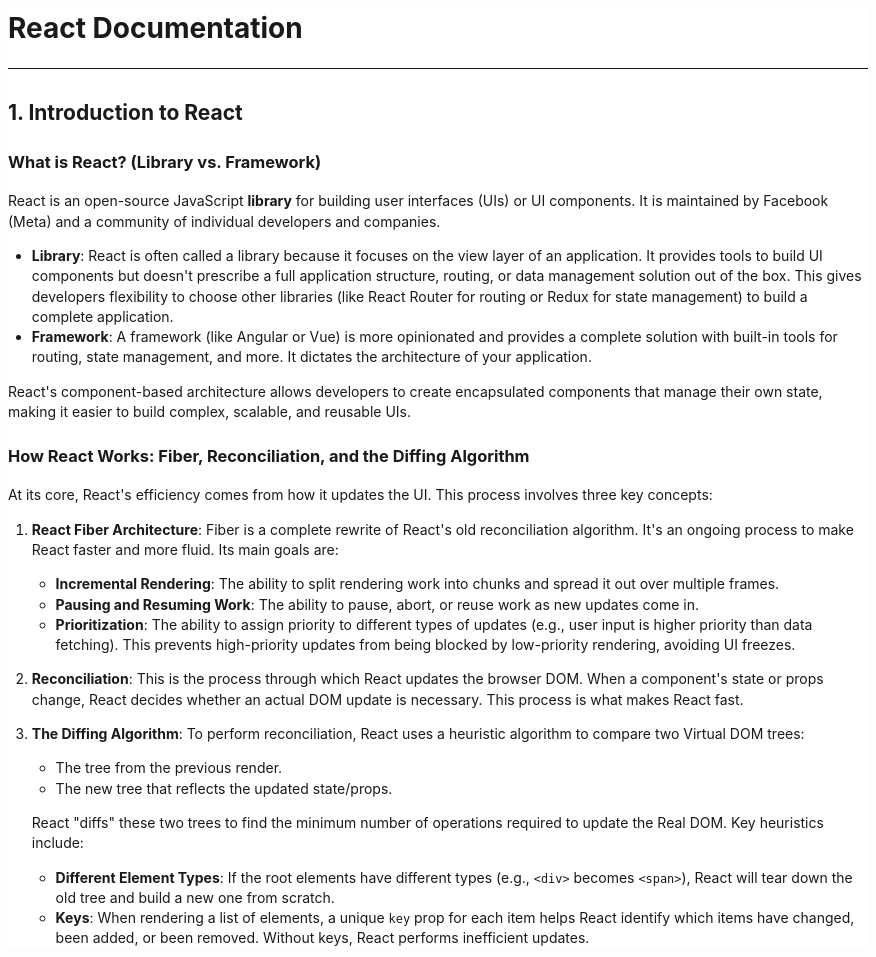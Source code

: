 # React Documentation

---

## 1. Introduction to React

### What is React? (Library vs. Framework)

React is an open-source JavaScript **library** for building user interfaces (UIs) or UI components. It is maintained by Facebook (Meta) and a community of individual developers and companies.

-   **Library**: React is often called a library because it focuses on the view layer of an application. It provides tools to build UI components but doesn't prescribe a full application structure, routing, or data management solution out of the box. This gives developers flexibility to choose other libraries (like React Router for routing or Redux for state management) to build a complete application.
-   **Framework**: A framework (like Angular or Vue) is more opinionated and provides a complete solution with built-in tools for routing, state management, and more. It dictates the architecture of your application.

React's component-based architecture allows developers to create encapsulated components that manage their own state, making it easier to build complex, scalable, and reusable UIs.

### How React Works: Fiber, Reconciliation, and the Diffing Algorithm

At its core, React's efficiency comes from how it updates the UI. This process involves three key concepts:

1.  **React Fiber Architecture**: Fiber is a complete rewrite of React's old reconciliation algorithm. It's an ongoing process to make React faster and more fluid. Its main goals are:
    *   **Incremental Rendering**: The ability to split rendering work into chunks and spread it out over multiple frames.
    *   **Pausing and Resuming Work**: The ability to pause, abort, or reuse work as new updates come in.
    -   **Prioritization**: The ability to assign priority to different types of updates (e.g., user input is higher priority than data fetching).
    This prevents high-priority updates from being blocked by low-priority rendering, avoiding UI freezes.

2.  **Reconciliation**: This is the process through which React updates the browser DOM. When a component's state or props change, React decides whether an actual DOM update is necessary. This process is what makes React fast.

3.  **The Diffing Algorithm**: To perform reconciliation, React uses a heuristic algorithm to compare two Virtual DOM trees:
    *   The tree from the previous render.
    *   The new tree that reflects the updated state/props.

    React "diffs" these two trees to find the minimum number of operations required to update the Real DOM. Key heuristics include:
    *   **Different Element Types**: If the root elements have different types (e.g., `<div>` becomes `<span>`), React will tear down the old tree and build a new one from scratch.
    *   **Keys**: When rendering a list of elements, a unique `key` prop for each item helps React identify which items have changed, been added, or been removed. Without keys, React performs inefficient updates.
